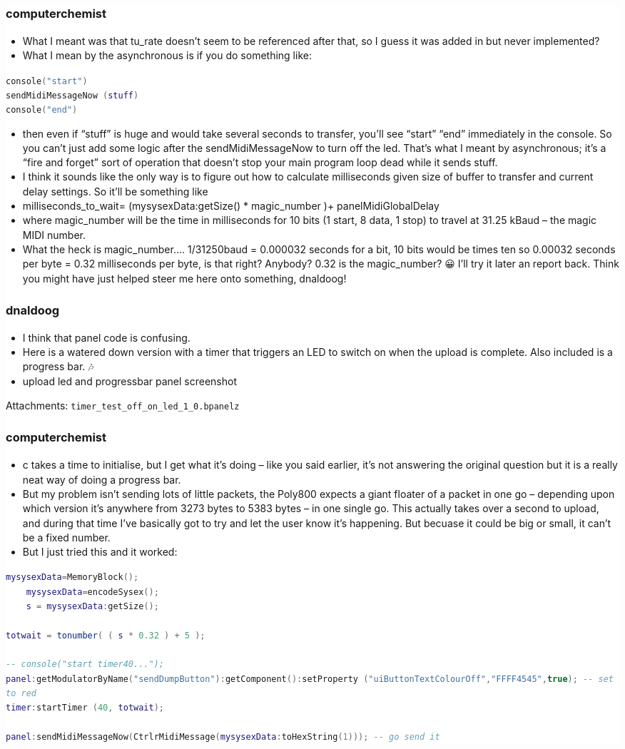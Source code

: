 
### computerchemist

- What I meant was that tu_rate doesn’t seem to be referenced after that, so I guess it was added in but never implemented?
- What I mean by the asynchronous is if you do something like:
```lua
console("start")
sendMidiMessageNow (stuff)
console("end")
```
- then even if “stuff” is huge and would take several seconds to transfer, you’ll see “start” “end” immediately in the console. So you can’t just add some logic after the sendMidiMessageNow to turn off the led. That’s what I meant by asynchronous; it’s a “fire and forget” sort of operation that doesn’t stop your main program loop dead while it sends stuff.
- I think it sounds like the only way is to figure out how to calculate milliseconds given size of buffer to transfer and current delay settings. So it’ll be something like
- milliseconds_to_wait= (mysysexData:getSize() * magic_number )+ panelMidiGlobalDelay
- where magic_number will be the time in milliseconds for 10 bits (1 start, 8 data, 1 stop) to travel at 31.25 kBaud – the magic MIDI number.
- What the heck is magic_number…. 1/31250baud = 0.000032 seconds for a bit, 10 bits would be times ten so 0.00032 seconds per byte = 0.32 milliseconds per byte, is that right? Anybody? 0.32 is the magic_number? 😀 I’ll try it later an report back. Think you might have just helped steer me here onto something, dnaldoog!

### dnaldoog

- I think that panel code is confusing.
- Here is a watered down version with a timer that triggers an LED to switch on when the upload is complete. Also included is a progress bar. 🎶
- upload led and progressbar panel screenshot

Attachments: `timer_test_off_on_led_1_0.bpanelz`


### computerchemist

- c takes a time to initialise, but I get what it’s doing – like you said earlier, it’s not answering the original question but it is a really neat way of doing a progress bar.
- But my problem isn’t sending lots of little packets, the Poly800 expects a giant floater of a packet in one go – depending upon which version it’s anywhere from 3273 bytes to 5383 bytes – in one single go. This actually takes over a second to upload, and during that time I’ve basically got to try and let the user know it’s happening. But becuase it could be big or small, it can’t be a fixed number.
- But I just tried this and it worked:
```lua
mysysexData=MemoryBlock();
    mysysexData=encodeSysex();
    s = mysysexData:getSize();

totwait = tonumber( ( s * 0.32 ) + 5 );

-- console("start timer40...");
panel:getModulatorByName("sendDumpButton"):getComponent():setProperty ("uiButtonTextColourOff","FFFF4545",true); -- set to red
timer:startTimer (40, totwait); 

panel:sendMidiMessageNow(CtrlrMidiMessage(mysysexData:toHexString(1))); -- go send it
```
